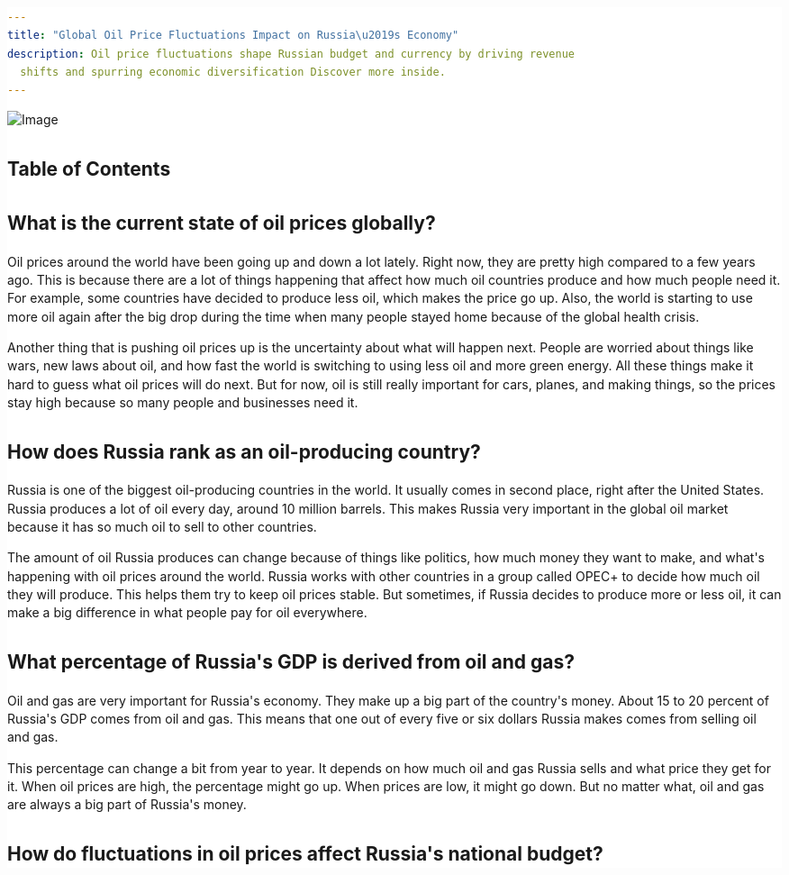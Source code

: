 ```yaml
---
title: "Global Oil Price Fluctuations Impact on Russia\u2019s Economy"
description: Oil price fluctuations shape Russian budget and currency by driving revenue
  shifts and spurring economic diversification Discover more inside.
---
```



![Image](images/1.png)

## Table of Contents

## What is the current state of oil prices globally?

Oil prices around the world have been going up and down a lot lately. Right now, they are pretty high compared to a few years ago. This is because there are a lot of things happening that affect how much oil countries produce and how much people need it. For example, some countries have decided to produce less oil, which makes the price go up. Also, the world is starting to use more oil again after the big drop during the time when many people stayed home because of the global health crisis.

Another thing that is pushing oil prices up is the uncertainty about what will happen next. People are worried about things like wars, new laws about oil, and how fast the world is switching to using less oil and more green energy. All these things make it hard to guess what oil prices will do next. But for now, oil is still really important for cars, planes, and making things, so the prices stay high because so many people and businesses need it.

## How does Russia rank as an oil-producing country?

Russia is one of the biggest oil-producing countries in the world. It usually comes in second place, right after the United States. Russia produces a lot of oil every day, around 10 million barrels. This makes Russia very important in the global oil market because it has so much oil to sell to other countries.

The amount of oil Russia produces can change because of things like politics, how much money they want to make, and what's happening with oil prices around the world. Russia works with other countries in a group called OPEC+ to decide how much oil they will produce. This helps them try to keep oil prices stable. But sometimes, if Russia decides to produce more or less oil, it can make a big difference in what people pay for oil everywhere.

## What percentage of Russia's GDP is derived from oil and gas?

Oil and gas are very important for Russia's economy. They make up a big part of the country's money. About 15 to 20 percent of Russia's GDP comes from oil and gas. This means that one out of every five or six dollars Russia makes comes from selling oil and gas.

This percentage can change a bit from year to year. It depends on how much oil and gas Russia sells and what price they get for it. When oil prices are high, the percentage might go up. When prices are low, it might go down. But no matter what, oil and gas are always a big part of Russia's money.

## How do fluctuations in oil prices affect Russia's national budget?

